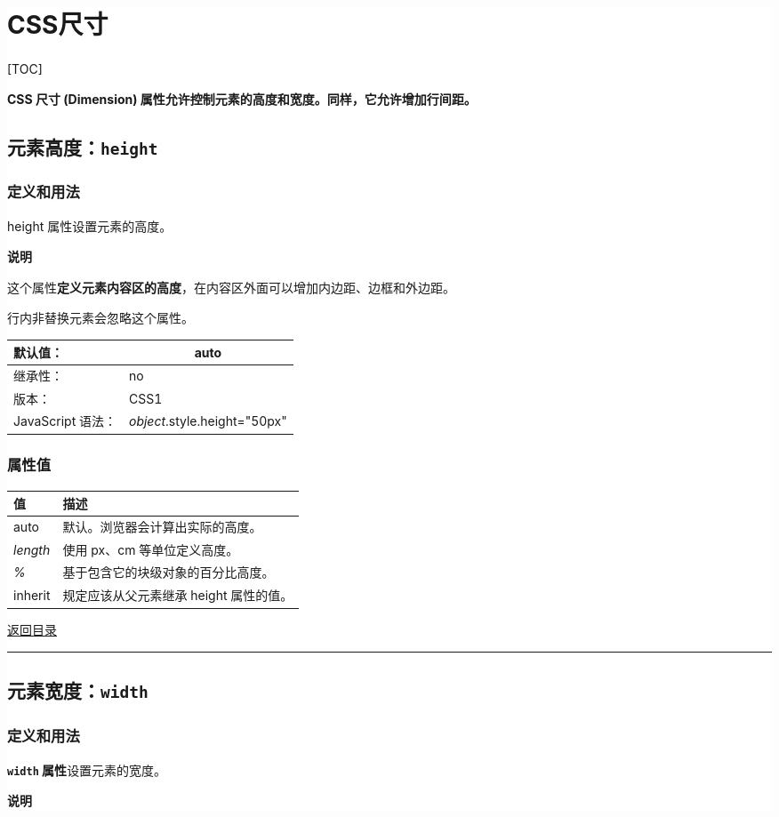 # CSS尺寸

[TOC]

**CSS 尺寸 (Dimension) 属性允许控制元素的高度和宽度。同样，它允许增加行间距。**



## 元素高度：`height` 

### 定义和用法

height 属性设置元素的高度。

**说明**

这个属性**定义元素内容区的高度**，在内容区外面可以增加内边距、边框和外边距。

行内非替换元素会忽略这个属性。

| 默认值：          | auto                         |
| :---------------- | ---------------------------- |
| 继承性：          | no                           |
| 版本：            | CSS1                         |
| JavaScript 语法： | *object*.style.height="50px" |

### 属性值

| 值       | 描述                                   |
| :------- | :------------------------------------- |
| auto     | 默认。浏览器会计算出实际的高度。       |
| *length* | 使用 px、cm 等单位定义高度。           |
| *%*      | 基于包含它的块级对象的百分比高度。     |
| inherit  | 规定应该从父元素继承 height 属性的值。 |



[返回目录](#CSS尺寸)

------



## 元素宽度：`width` 

### 定义和用法

**`width` 属性**设置元素的宽度。

**说明**
